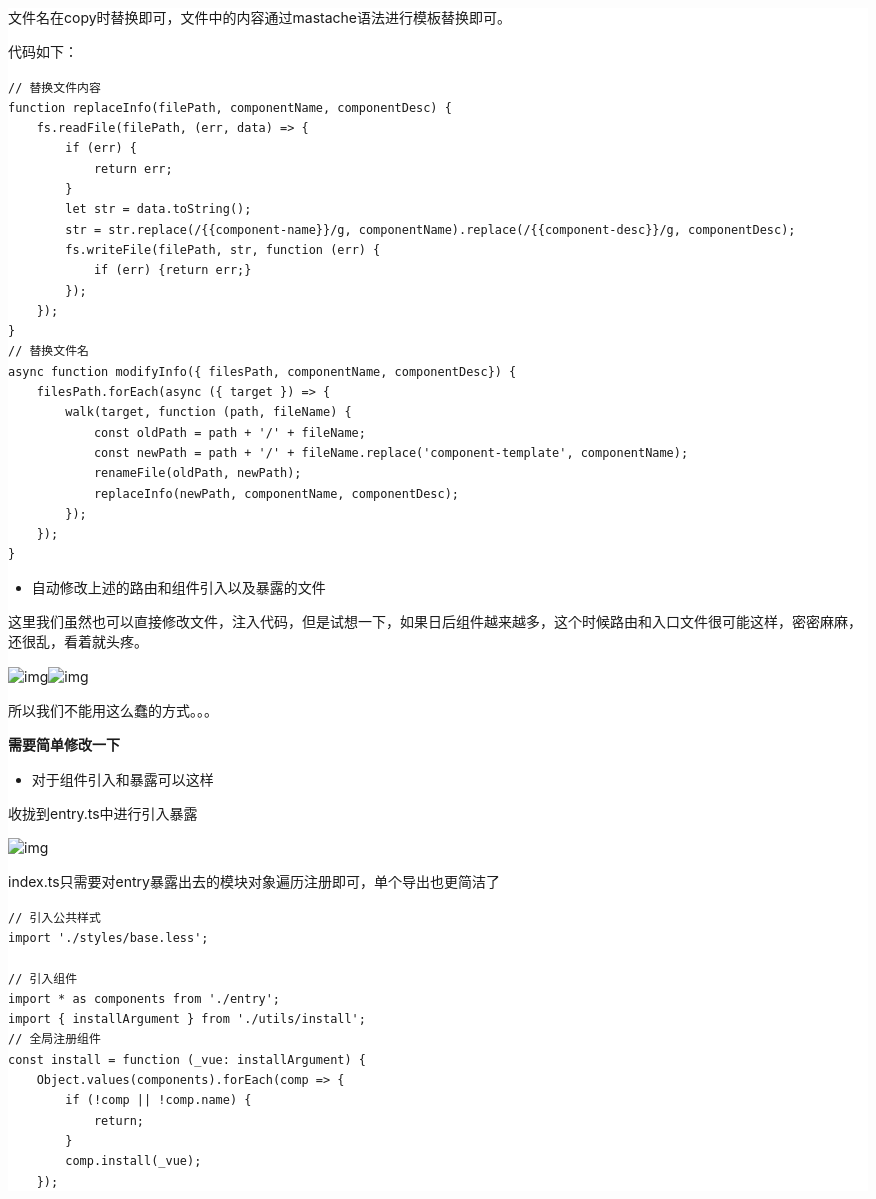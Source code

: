 文件名在copy时替换即可，文件中的内容通过mastache语法进行模板替换即可。

代码如下：



```
// 替换文件内容
function replaceInfo(filePath, componentName, componentDesc) {
    fs.readFile(filePath, (err, data) => {
        if (err) {
            return err;
        }
        let str = data.toString();
        str = str.replace(/{{component-name}}/g, componentName).replace(/{{component-desc}}/g, componentDesc);
        fs.writeFile(filePath, str, function (err) {
            if (err) {return err;}
        });
    });
}
// 替换文件名
async function modifyInfo({ filesPath, componentName, componentDesc}) {
    filesPath.forEach(async ({ target }) => {
        walk(target, function (path, fileName) {
            const oldPath = path + '/' + fileName;
            const newPath = path + '/' + fileName.replace('component-template', componentName);
            renameFile(oldPath, newPath);
            replaceInfo(newPath, componentName, componentDesc);
        });
    });
}
```



- 自动修改上述的路由和组件引入以及暴露的文件

这里我们虽然也可以直接修改文件，注入代码，但是试想一下，如果日后组件越来越多，这个时候路由和入口文件很可能这样，密密麻麻，还很乱，看着就头疼。

![img](https://femarkdownpicture.oss-cn-qingdao.aliyuncs.com/imgs/out-20231229151346506.png)![img](https://femarkdownpicture.oss-cn-qingdao.aliyuncs.com/imgs/out-20231229151347603.png)

所以我们不能用这么蠢的方式。。。

**需要简单修改一下**

- 对于组件引入和暴露可以这样

收拢到entry.ts中进行引入暴露

![img](https://femarkdownpicture.oss-cn-qingdao.aliyuncs.com/imgs/out-20231229151348463.png)

index.ts只需要对entry暴露出去的模块对象遍历注册即可，单个导出也更简洁了



```
// 引入公共样式
import './styles/base.less';

// 引入组件
import * as components from './entry';
import { installArgument } from './utils/install';
// 全局注册组件
const install = function (_vue: installArgument) {
    Object.values(components).forEach(comp => {
        if (!comp || !comp.name) {
            return;
        }
        comp.install(_vue);
    });
```